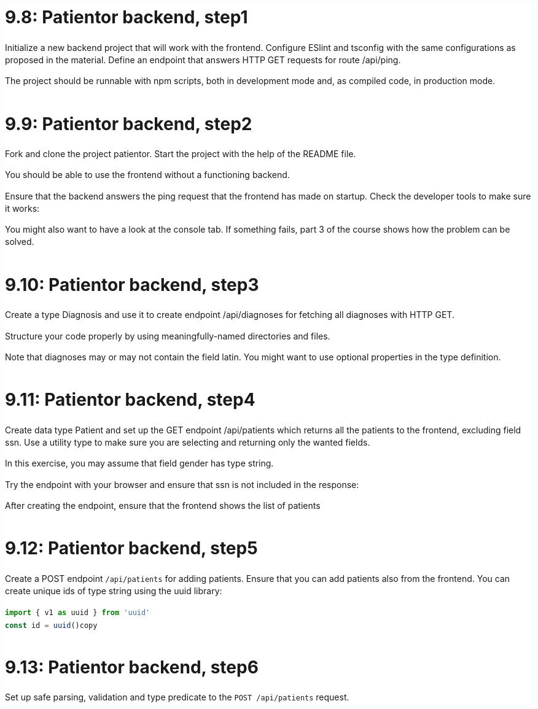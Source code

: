 # 9.8: Patientor backend, step1
Initialize a new backend project that will work with the frontend. Configure ESlint and tsconfig with the same configurations as proposed in the material. Define an endpoint that answers HTTP GET requests for route /api/ping.

The project should be runnable with npm scripts, both in development mode and, as compiled code, in production mode.

# 9.9: Patientor backend, step2
Fork and clone the project patientor. Start the project with the help of the README file.

You should be able to use the frontend without a functioning backend.

Ensure that the backend answers the ping request that the frontend has made on startup. Check the developer tools to make sure it works:

You might also want to have a look at the console tab. If something fails, part 3 of the course shows how the problem can be solved.

# 9.10: Patientor backend, step3
Create a type Diagnosis and use it to create endpoint /api/diagnoses for fetching all diagnoses with HTTP GET.

Structure your code properly by using meaningfully-named directories and files.

Note that diagnoses may or may not contain the field latin. You might want to use optional properties in the type definition.

# 9.11: Patientor backend, step4
Create data type Patient and set up the GET endpoint /api/patients which returns all the patients to the frontend, excluding field ssn. Use a utility type to make sure you are selecting and returning only the wanted fields.

In this exercise, you may assume that field gender has type string.

Try the endpoint with your browser and ensure that ssn is not included in the response:

After creating the endpoint, ensure that the frontend shows the list of patients

# 9.12: Patientor backend, step5
Create a POST endpoint `/api/patients` for adding patients. Ensure that you can add patients also from the frontend. You can create unique ids of type string using the uuid library:

```javascript
import { v1 as uuid } from 'uuid'
const id = uuid()copy
```

# 9.13: Patientor backend, step6
Set up safe parsing, validation and type predicate to the `POST /api/patients` request.
